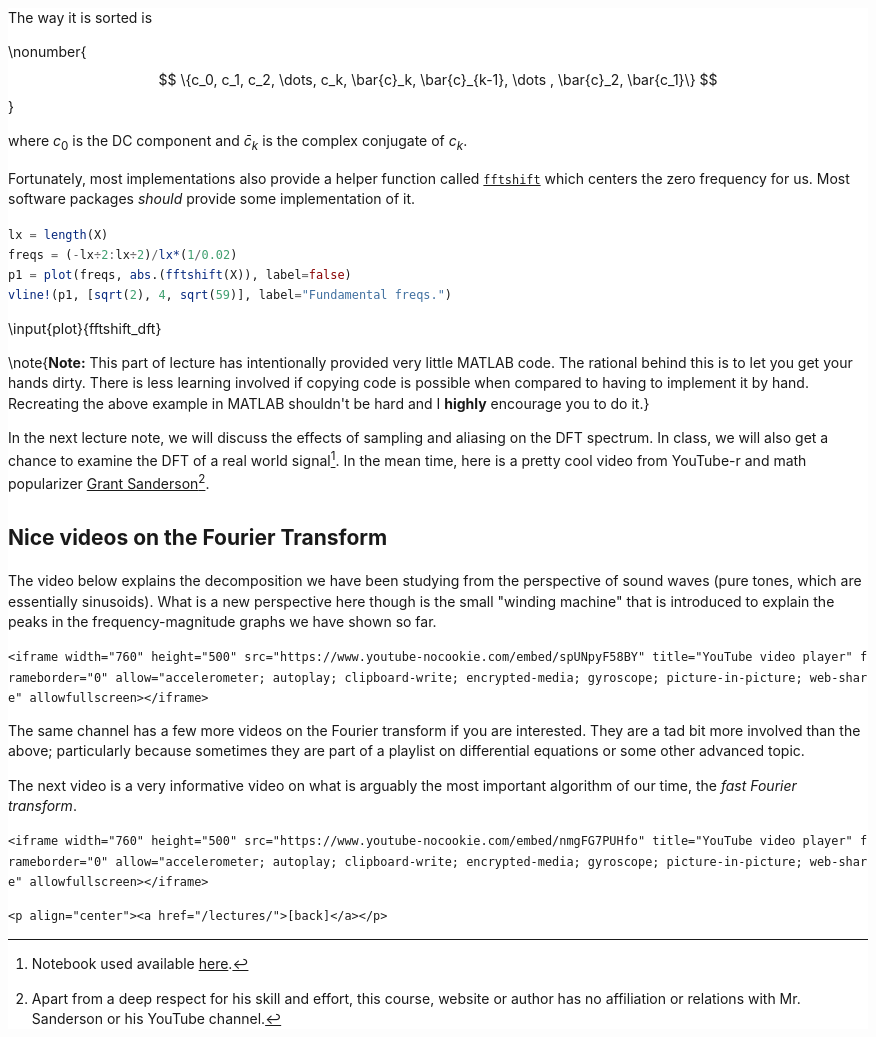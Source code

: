 The way it is sorted is

\nonumber{
$$ \{c_0, c_1, c_2, \dots, c_k, \bar{c}_k, \bar{c}_{k-1}, \dots , \bar{c}_2,
\bar{c_1}\} $$}

where $c_0$ is the DC component and $\bar{c}_k$ is the complex conjugate of
$c_k$. 

Fortunately, most implementations also provide a helper function called
[`fftshift`](https://www.mathworks.com/help/matlab/ref/fftshift.html) which
centers the zero frequency for us. Most software packages _should_ provide some
implementation of it. 

```julia
lx = length(X)
freqs = (-lx÷2:lx÷2)/lx*(1/0.02)
p1 = plot(freqs, abs.(fftshift(X)), label=false)
vline!(p1, [sqrt(2), 4, sqrt(59)], label="Fundamental freqs.")
```

\input{plot}{fftshift_dft}

\note{**Note:** This part of lecture has intentionally provided very little MATLAB
code. The rational behind this is to let you get your hands dirty. There is
less learning involved if copying code is possible when compared to having to
implement it by hand. Recreating the above example in MATLAB shouldn't be hard
and I **highly** encourage you to do it.}

In the next lecture note, we will discuss the effects of sampling and aliasing on
the DFT spectrum. In class, we will also get a chance to examine the DFT of a real world
signal[^3]. In the mean time, here is a pretty cool video from YouTube-r and
math popularizer [Grant Sanderson](https://www.3blue1brown.com/about)[^2]. 

## Nice videos on the Fourier Transform 

The video below explains the decomposition we have been studying from the
perspective of sound waves (pure tones, which are essentially sinusoids).
What is a new perspective here though is the small "winding machine" that is
introduced to explain the peaks in the frequency-magnitude graphs we have shown
so far.

~~~
<iframe width="760" height="500" src="https://www.youtube-nocookie.com/embed/spUNpyF58BY" title="YouTube video player" frameborder="0" allow="accelerometer; autoplay; clipboard-write; encrypted-media; gyroscope; picture-in-picture; web-share" allowfullscreen></iframe>
~~~

The same channel has a few more videos on the Fourier transform if you are
interested. They are a tad bit more involved than the above; particularly
because sometimes they are part of a playlist on differential equations or some
other advanced topic. 

The next video is a very informative video on what is arguably the most
important algorithm of our time, the _fast Fourier transform_. 

~~~
<iframe width="760" height="500" src="https://www.youtube-nocookie.com/embed/nmgFG7PUHfo" title="YouTube video player" frameborder="0" allow="accelerometer; autoplay; clipboard-write; encrypted-media; gyroscope; picture-in-picture; web-share" allowfullscreen></iframe>
~~~
~~~
<p align="center"><a href="/lectures/">[back]</a></p>
~~~


[^1]: A negative frequency $-f$ basically corresponds to the complex conjugate of whatever complex exponential was associated to frequency $f$.
[^2]: Apart from a deep respect for his skill and effort, this course, website or author has no affiliation or relations with Mr. Sanderson or his YouTube channel. 
[^3]: Notebook used available [here](http://146.190.199.141/intro_fft.html).